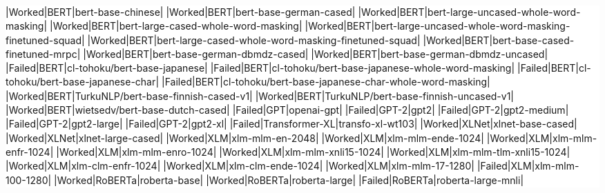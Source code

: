  |Worked|BERT|bert-base-chinese|
 |Worked|BERT|bert-base-german-cased|
 |Worked|BERT|bert-large-uncased-whole-word-masking|
 |Worked|BERT|bert-large-cased-whole-word-masking|
 |Worked|BERT|bert-large-uncased-whole-word-masking-finetuned-squad|
 |Worked|BERT|bert-large-cased-whole-word-masking-finetuned-squad|
 |Worked|BERT|bert-base-cased-finetuned-mrpc|
 |Worked|BERT|bert-base-german-dbmdz-cased|
 |Worked|BERT|bert-base-german-dbmdz-uncased|
 |Failed|BERT|cl-tohoku/bert-base-japanese|
 |Failed|BERT|cl-tohoku/bert-base-japanese-whole-word-masking|
 |Failed|BERT|cl-tohoku/bert-base-japanese-char|
 |Failed|BERT|cl-tohoku/bert-base-japanese-char-whole-word-masking|
 |Worked|BERT|TurkuNLP/bert-base-finnish-cased-v1|
 |Worked|BERT|TurkuNLP/bert-base-finnish-uncased-v1|
 |Worked|BERT|wietsedv/bert-base-dutch-cased|
 |Failed|GPT|openai-gpt|
 |Failed|GPT-2|gpt2|
 |Failed|GPT-2|gpt2-medium|
 |Failed|GPT-2|gpt2-large|
 |Failed|GPT-2|gpt2-xl|
 |Failed|Transformer-XL|transfo-xl-wt103|
 |Worked|XLNet|xlnet-base-cased|
 |Worked|XLNet|xlnet-large-cased|
 |Worked|XLM|xlm-mlm-en-2048|
 |Worked|XLM|xlm-mlm-ende-1024|
 |Worked|XLM|xlm-mlm-enfr-1024|
 |Worked|XLM|xlm-mlm-enro-1024|
 |Worked|XLM|xlm-mlm-xnli15-1024|
 |Worked|XLM|xlm-mlm-tlm-xnli15-1024|
 |Worked|XLM|xlm-clm-enfr-1024|
 |Worked|XLM|xlm-clm-ende-1024|
 |Worked|XLM|xlm-mlm-17-1280|
 |Failed|XLM|xlm-mlm-100-1280|
 |Worked|RoBERTa|roberta-base|
 |Worked|RoBERTa|roberta-large|
 |Failed|RoBERTa|roberta-large-mnli|
